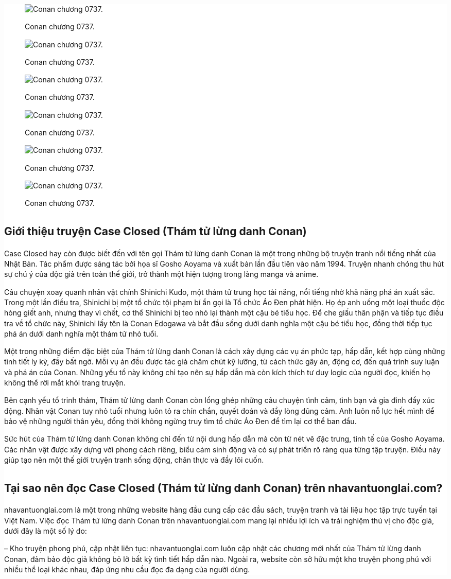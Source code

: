 <figure><img src="https://nhavantuonglai.blog/manga/gosho-aoyama/case-closed/0737-13.jpg" alt="Conan chương 0737." title="Conan chương 0737." height=100% width=100%><figcaption></p>Conan chương 0737.</p></figcaption></figure>

<figure><img src="https://nhavantuonglai.blog/manga/gosho-aoyama/case-closed/0737-14.jpg" alt="Conan chương 0737." title="Conan chương 0737." height=100% width=100%><figcaption></p>Conan chương 0737.</p></figcaption></figure>

<figure><img src="https://nhavantuonglai.blog/manga/gosho-aoyama/case-closed/0737-15.jpg" alt="Conan chương 0737." title="Conan chương 0737." height=100% width=100%><figcaption></p>Conan chương 0737.</p></figcaption></figure>

<figure><img src="https://nhavantuonglai.blog/manga/gosho-aoyama/case-closed/0737-16.jpg" alt="Conan chương 0737." title="Conan chương 0737." height=100% width=100%><figcaption></p>Conan chương 0737.</p></figcaption></figure>

<figure><img src="https://nhavantuonglai.blog/manga/gosho-aoyama/case-closed/0737-17.jpg" alt="Conan chương 0737." title="Conan chương 0737." height=100% width=100%><figcaption></p>Conan chương 0737.</p></figcaption></figure>

<figure><img src="https://nhavantuonglai.blog/manga/gosho-aoyama/case-closed/0737-18.jpg" alt="Conan chương 0737." title="Conan chương 0737." height=100% width=100%><figcaption></p>Conan chương 0737.</p></figcaption></figure>

## Giới thiệu truyện Case Closed (Thám tử lừng danh Conan)

Case Closed hay còn được biết đến với tên gọi Thám tử lừng danh Conan là một trong những bộ truyện tranh nổi tiếng nhất của Nhật Bản. Tác phẩm được sáng tác bởi họa sĩ Gosho Aoyama và xuất bản lần đầu tiên vào năm 1994. Truyện nhanh chóng thu hút sự chú ý của độc giả trên toàn thế giới, trở thành một hiện tượng trong làng manga và anime.

Câu chuyện xoay quanh nhân vật chính Shinichi Kudo, một thám tử trung học tài năng, nổi tiếng nhờ khả năng phá án xuất sắc. Trong một lần điều tra, Shinichi bị một tổ chức tội phạm bí ẩn gọi là Tổ chức Áo Đen phát hiện. Họ ép anh uống một loại thuốc độc hòng giết anh, nhưng thay vì chết, cơ thể Shinichi bị teo nhỏ lại thành một cậu bé tiểu học. Để che giấu thân phận và tiếp tục điều tra về tổ chức này, Shinichi lấy tên là Conan Edogawa và bắt đầu sống dưới danh nghĩa một cậu bé tiểu học, đồng thời tiếp tục phá án dưới danh nghĩa một thám tử nhỏ tuổi.

Một trong những điểm đặc biệt của Thám tử lừng danh Conan là cách xây dựng các vụ án phức tạp, hấp dẫn, kết hợp cùng những tình tiết ly kỳ, đầy bất ngờ. Mỗi vụ án đều được tác giả chăm chút kỹ lưỡng, từ cách thức gây án, động cơ, đến quá trình suy luận và phá án của Conan. Những yếu tố này không chỉ tạo nên sự hấp dẫn mà còn kích thích tư duy logic của người đọc, khiến họ không thể rời mắt khỏi trang truyện.

Bên cạnh yếu tố trinh thám, Thám tử lừng danh Conan còn lồng ghép những câu chuyện tình cảm, tình bạn và gia đình đầy xúc động. Nhân vật Conan tuy nhỏ tuổi nhưng luôn tỏ ra chín chắn, quyết đoán và đầy lòng dũng cảm. Anh luôn nỗ lực hết mình để bảo vệ những người thân yêu, đồng thời không ngừng truy tìm tổ chức Áo Đen để tìm lại cơ thể ban đầu.

Sức hút của Thám tử lừng danh Conan không chỉ đến từ nội dung hấp dẫn mà còn từ nét vẽ đặc trưng, tinh tế của Gosho Aoyama. Các nhân vật được xây dựng với phong cách riêng, biểu cảm sinh động và có sự phát triển rõ ràng qua từng tập truyện. Điều này giúp tạo nên một thế giới truyện tranh sống động, chân thực và đầy lôi cuốn.

## Tại sao nên đọc Case Closed (Thám tử lừng danh Conan) trên nhavantuonglai.com?

nhavantuonglai.com là một trong những website hàng đầu cung cấp các đầu sách, truyện tranh và tài liệu học tập trực tuyến tại Việt Nam. Việc đọc Thám tử lừng danh Conan trên nhavantuonglai.com mang lại nhiều lợi ích và trải nghiệm thú vị cho độc giả, dưới đây là một số lý do:

– Kho truyện phong phú, cập nhật liên tục: nhavantuonglai.com luôn cập nhật các chương mới nhất của Thám tử lừng danh Conan, đảm bảo độc giả không bỏ lỡ bất kỳ tình tiết hấp dẫn nào. Ngoài ra, website còn sở hữu một kho truyện phong phú với nhiều thể loại khác nhau, đáp ứng nhu cầu đọc đa dạng của người dùng.
